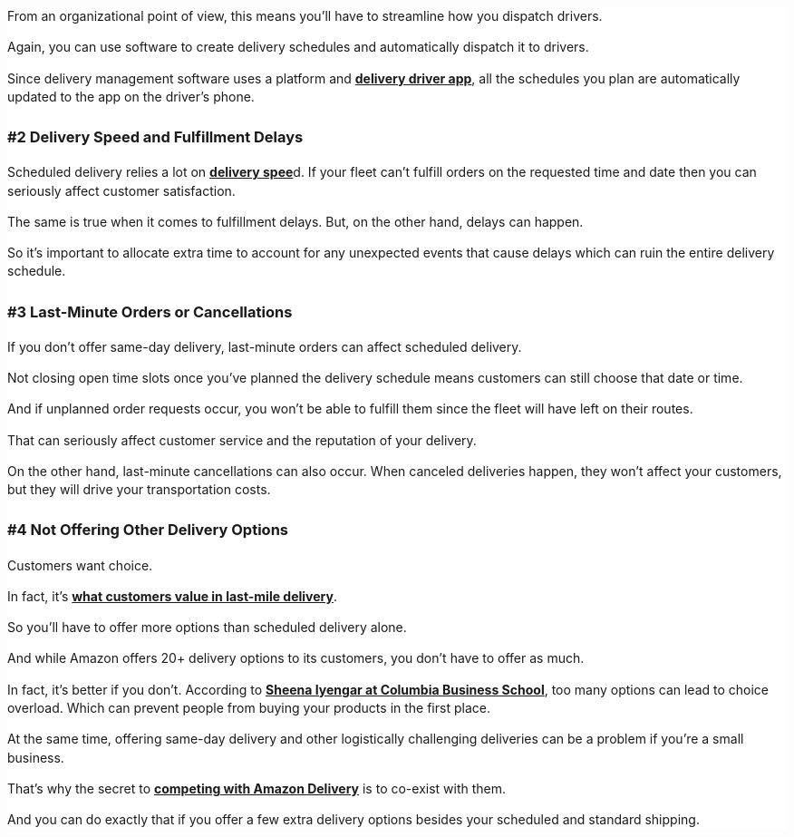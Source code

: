From an organizational point of view, this means you’ll have to streamline how you dispatch drivers.

Again, you can use software to create delivery schedules and automatically dispatch it to drivers.

Since delivery management software uses a platform and [**delivery driver app**](https://elogii.com/blog/how-to-choose-delivery-driver-app/), all the schedules you plan are automatically updated to the app on the driver’s phone.

### #2 Delivery Speed and Fulfillment Delays

Scheduled delivery relies a lot on [**delivery spee**](https://elogii.com/blog/delivery-speed/)d. If your fleet can’t fulfill orders on the requested time and date then you can seriously affect customer satisfaction.

The same is true when it comes to fulfillment delays. But, on the other hand, delays can happen.

So it’s important to allocate extra time to account for any unexpected events that cause delays which can ruin the entire delivery schedule.

### #3 Last-Minute Orders or Cancellations

If you don’t offer same-day delivery, last-minute orders can affect scheduled delivery.

Not closing open time slots once you’ve planned the delivery schedule means customers can still choose that date or time.

And if unplanned order requests occur, you won’t be able to fulfill them since the fleet will have left on their routes.

That can seriously affect customer service and the reputation of your delivery.

On the other hand, last-minute cancellations can also occur. When canceled deliveries happen, they won’t affect your customers, but they will drive your transportation costs.

### #4 Not Offering Other Delivery Options

Customers want choice.

In fact, it’s [**what customers value in last-mile delivery**](https://elogii.com/blog/what-customers-value-in-last-mile-delivery/).

So you’ll have to offer more options than scheduled delivery alone.

And while Amazon offers 20+ delivery options to its customers, you don’t have to offer as much.

In fact, it’s better if you don’t. According to [**Sheena Iyengar at Columbia Business School**](http://www.ted.com/talks/sheena_iyengar_on_the_art_of_choosing/), too many options can lead to choice overload. Which can prevent people from buying your products in the first place.

At the same time, offering same-day delivery and other logistically challenging deliveries can be a problem if you’re a small business.

That’s why the secret to [**competing with Amazon Delivery**](https://elogii.com/blog/how-to-compete-with-amazon-delivery/) is to co-exist with them.

And you can do exactly that if you offer a few extra delivery options besides your scheduled and standard shipping.
